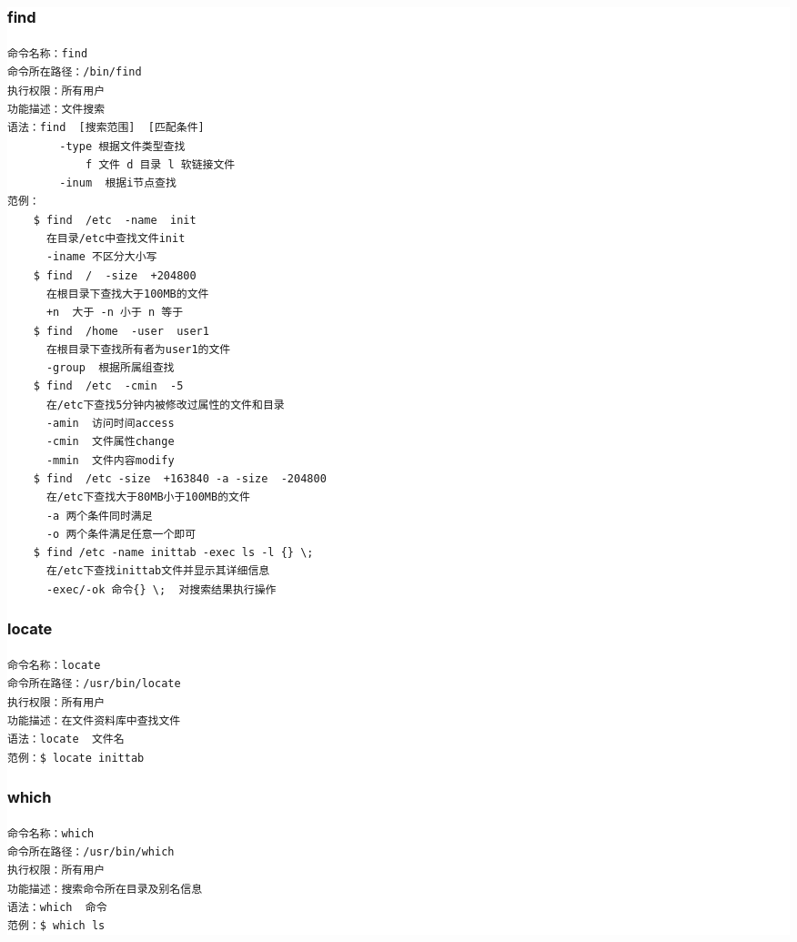 ### find

```
命令名称：find
命令所在路径：/bin/find
执行权限：所有用户
功能描述：文件搜索
语法：find  [搜索范围]  [匹配条件]
        -type 根据文件类型查找
            f 文件 d 目录 l 软链接文件
        -inum  根据i节点查找
范例：
    $ find  /etc  -name  init  
      在目录/etc中查找文件init
      -iname 不区分大小写
    $ find  /  -size  +204800  
      在根目录下查找大于100MB的文件
      +n  大于 -n 小于 n 等于
    $ find  /home  -user  user1
      在根目录下查找所有者为user1的文件
      -group  根据所属组查找
    $ find  /etc  -cmin  -5
      在/etc下查找5分钟内被修改过属性的文件和目录
      -amin  访问时间access
      -cmin  文件属性change
      -mmin  文件内容modify
    $ find  /etc -size  +163840 -a -size  -204800 
      在/etc下查找大于80MB小于100MB的文件
      -a 两个条件同时满足
      -o 两个条件满足任意一个即可
    $ find /etc -name inittab -exec ls -l {} \;
      在/etc下查找inittab文件并显示其详细信息
      -exec/-ok 命令{} \;  对搜索结果执行操作
```

### locate

```
命令名称：locate
命令所在路径：/usr/bin/locate
执行权限：所有用户
功能描述：在文件资料库中查找文件
语法：locate  文件名
范例：$ locate inittab
```

### which

```
命令名称：which
命令所在路径：/usr/bin/which
执行权限：所有用户
功能描述：搜索命令所在目录及别名信息
语法：which  命令
范例：$ which ls
```
